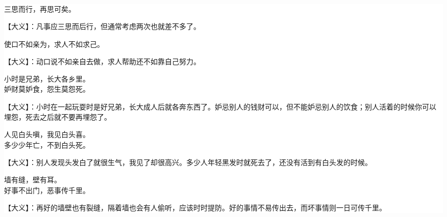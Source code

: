 <div class="poetry">

三思而行，再思可矣。

</div>

<div class="translation">

【大义】：凡事应三思而后行，但通常考虑两次也就差不多了。

</div>

<div class="poetry">

使口不如亲为，求人不如求己。

</div>

<div class="translation">

【大义】：动口说不如亲自去做，求人帮助还不如靠自己努力。

</div>

<div class="poetry">

小时是兄弟，长大各乡里。<br />
妒财莫妒食，怨生莫怨死。

</div>

<div class="translation">

【大义】：小时在一起玩耍时是好兄弟，长大成人后就各奔东西了。妒忌别人的钱财可以，但不能妒忌别人的饮食；别人活着的时候你可以埋怨，死去之后就不要再埋怨了。

</div>

<div class="poetry">

人见白头嗔，我见白头喜。<br />
多少少年亡，不到白头死。

</div>

<div class="translation">

【大义】：别人发现头发白了就很生气，我见了却很高兴。多少人年轻黑发时就死去了，还没有活到有白头发的时候。

</div>

<div class="poetry">

墙有缝，壁有耳。<br />
好事不出门，恶事传千里。

</div>

<div class="translation">

【大义】：再好的墙壁也有裂缝，隔着墙也会有人偷听，应该时时提防。好的事情不易传出去，而坏事情则一日可传千里。

</div>

<div class="poetry">
